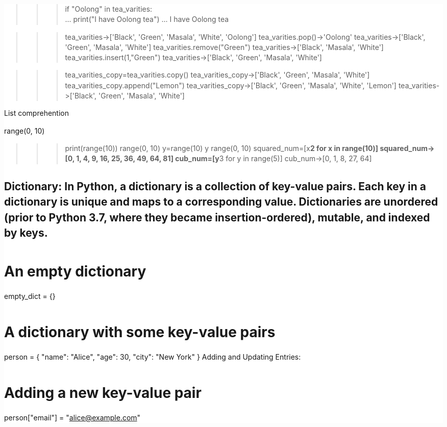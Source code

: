 >>> if "Oolong" in tea_varities:             
...  print("I have Oolong tea")
...
I have Oolong tea

>>> tea_varities->['Black', 'Green', 'Masala', 'White', 'Oolong']
>>> tea_varities.pop()->'Oolong'
>>> tea_varities->['Black', 'Green', 'Masala', 'White']
>>> tea_varities.remove("Green")
>>> tea_varities->['Black', 'Masala', 'White']
>> tea_varities.insert(1,"Green")
>>> tea_varities->['Black', 'Green', 'Masala', 'White']

>>> tea_varities_copy=tea_varities.copy()
>>> tea_varities_copy->['Black', 'Green', 'Masala', 'White']
>>> tea_varities_copy.append("Lemon")
>>> tea_varities_copy->['Black', 'Green', 'Masala', 'White', 'Lemon']
>>> tea_varities->['Black', 'Green', 'Masala', 'White']

List comprehention

range(0, 10)
>>> print(range(10))
range(0, 10)
>>> y=range(10)
>>> y
range(0, 10)
>>> squared_num=[x**2 for x in range(10)]
>>> squared_num->[0, 1, 4, 9, 16, 25, 36, 49, 64, 81]
>>> cub_num=[y**3 for y in range(5)]
>>> cub_num->[0, 1, 8, 27, 64]



Dictionary:
In Python, a dictionary is a collection of key-value pairs. Each key in a dictionary is unique and maps to a corresponding value. Dictionaries are unordered (prior to Python 3.7, where they became insertion-ordered), mutable, and indexed by keys.
---------------------------------------------------------------------------------

# An empty dictionary
empty_dict = {}

# A dictionary with some key-value pairs
person = {
    "name": "Alice",
    "age": 30,
    "city": "New York"
}
Adding and Updating Entries:
# Adding a new key-value pair
person["email"] = "alice@example.com"
